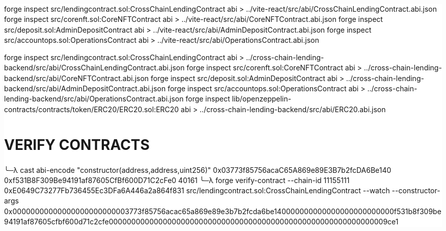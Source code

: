
forge inspect src/lendingcontract.sol:CrossChainLendingContract abi > ../vite-react/src/abi/CrossChainLendingContract.abi.json
forge inspect src/corenft.sol:CoreNFTContract abi > ../vite-react/src/abi/CoreNFTContract.abi.json
forge inspect src/deposit.sol:AdminDepositContract abi > ../vite-react/src/abi/AdminDepositContract.abi.json
forge inspect src/accountops.sol:OperationsContract abi > ../vite-react/src/abi/OperationsContract.abi.json

forge inspect src/lendingcontract.sol:CrossChainLendingContract abi > ../cross-chain-lending-backend/src/abi/CrossChainLendingContract.abi.json
forge inspect src/corenft.sol:CoreNFTContract abi > ../cross-chain-lending-backend/src/abi/CoreNFTContract.abi.json
forge inspect src/deposit.sol:AdminDepositContract abi > ../cross-chain-lending-backend/src/abi/AdminDepositContract.abi.json
forge inspect src/accountops.sol:OperationsContract abi > ../cross-chain-lending-backend/src/abi/OperationsContract.abi.json
forge inspect lib/openzeppelin-contracts/contracts/token/ERC20/ERC20.sol:ERC20 abi > ../cross-chain-lending-backend/src/abi/ERC20.abi.json


# VERIFY CONTRACTS
╰─λ cast abi-encode "constructor(address,address,uint256)" 0x03773f85756acaC65A869e89E3B7b2fcDA6Be140 0xf531B8F309Be94191af87605CfBf600D71C2cFe0 40161
╰─λ forge verify-contract --chain-id 11155111 0xE0649C73277Fb736455Ec3DFa6A446a2a864f831 src/lendingcontract.sol:CrossChainLendingContract --watch --constructor-args 0x00000000000000000000000003773f85756acac65a869e89e3b7b2fcda6be140000000000000000000000000f531b8f309be94191af87605cfbf600d71c2cfe00000000000000000000000000000000000000000000000000000000000009ce1
